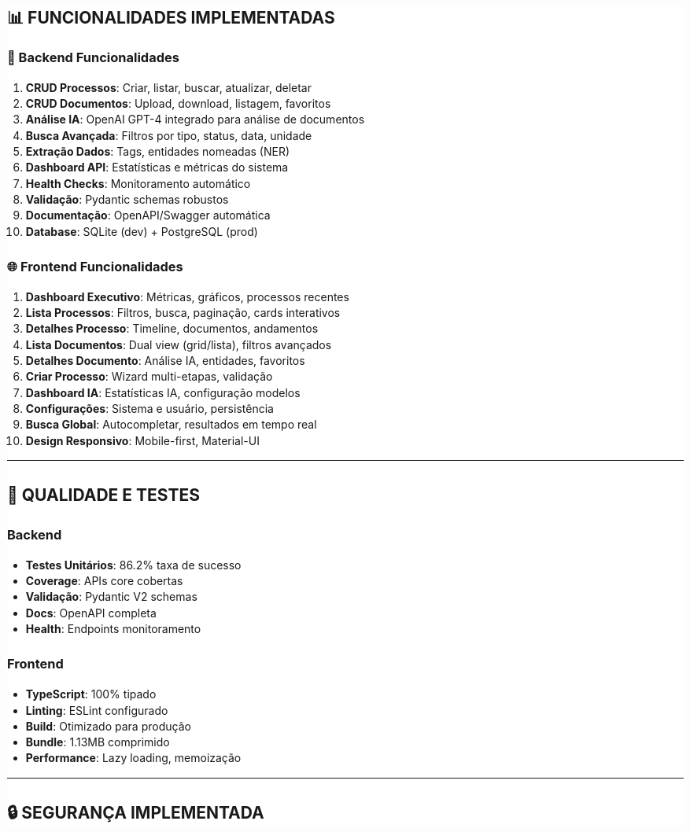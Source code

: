 
## 📊 FUNCIONALIDADES IMPLEMENTADAS

### **🔧 Backend Funcionalidades**
1. **CRUD Processos**: Criar, listar, buscar, atualizar, deletar
2. **CRUD Documentos**: Upload, download, listagem, favoritos
3. **Análise IA**: OpenAI GPT-4 integrado para análise de documentos
4. **Busca Avançada**: Filtros por tipo, status, data, unidade
5. **Extração Dados**: Tags, entidades nomeadas (NER)
6. **Dashboard API**: Estatísticas e métricas do sistema
7. **Health Checks**: Monitoramento automático
8. **Validação**: Pydantic schemas robustos
9. **Documentação**: OpenAPI/Swagger automática
10. **Database**: SQLite (dev) + PostgreSQL (prod)

### **🌐 Frontend Funcionalidades**
1. **Dashboard Executivo**: Métricas, gráficos, processos recentes
2. **Lista Processos**: Filtros, busca, paginação, cards interativos
3. **Detalhes Processo**: Timeline, documentos, andamentos
4. **Lista Documentos**: Dual view (grid/lista), filtros avançados
5. **Detalhes Documento**: Análise IA, entidades, favoritos
6. **Criar Processo**: Wizard multi-etapas, validação
7. **Dashboard IA**: Estatísticas IA, configuração modelos
8. **Configurações**: Sistema e usuário, persistência
9. **Busca Global**: Autocompletar, resultados em tempo real
10. **Design Responsivo**: Mobile-first, Material-UI

---

## 🧪 QUALIDADE E TESTES

### **Backend**
- **Testes Unitários**: 86.2% taxa de sucesso
- **Coverage**: APIs core cobertas
- **Validação**: Pydantic V2 schemas
- **Docs**: OpenAPI completa
- **Health**: Endpoints monitoramento

### **Frontend**
- **TypeScript**: 100% tipado
- **Linting**: ESLint configurado
- **Build**: Otimizado para produção
- **Bundle**: 1.13MB comprimido
- **Performance**: Lazy loading, memoização

---

## 🔒 SEGURANÇA IMPLEMENTADA
